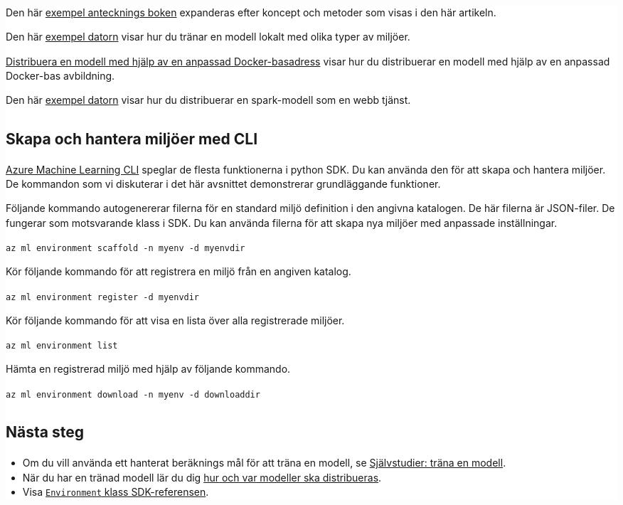 Den här [exempel antecknings boken](https://github.com/Azure/MachineLearningNotebooks/tree/master/how-to-use-azureml/training/using-environments) expanderas efter koncept och metoder som visas i den här artikeln.

Den här [exempel datorn](https://github.com/Azure/MachineLearningNotebooks/blob/master/how-to-use-azureml/training/train-on-local/train-on-local.ipynb) visar hur du tränar en modell lokalt med olika typer av miljöer.

[Distribuera en modell med hjälp av en anpassad Docker-basadress](how-to-deploy-custom-docker-image.md) visar hur du distribuerar en modell med hjälp av en anpassad Docker-bas avbildning.

Den här [exempel datorn](https://github.com/Azure/MachineLearningNotebooks/tree/master/how-to-use-azureml/deployment/spark) visar hur du distribuerar en spark-modell som en webb tjänst.

## <a name="create-and-manage-environments-with-the-cli"></a>Skapa och hantera miljöer med CLI

[Azure Machine Learning CLI](reference-azure-machine-learning-cli.md) speglar de flesta funktionerna i python SDK. Du kan använda den för att skapa och hantera miljöer. De kommandon som vi diskuterar i det här avsnittet demonstrerar grundläggande funktioner.

Följande kommando autogenererar filerna för en standard miljö definition i den angivna katalogen. De här filerna är JSON-filer. De fungerar som motsvarande klass i SDK. Du kan använda filerna för att skapa nya miljöer med anpassade inställningar. 

```azurecli-interactive
az ml environment scaffold -n myenv -d myenvdir
```

Kör följande kommando för att registrera en miljö från en angiven katalog.

```azurecli-interactive
az ml environment register -d myenvdir
```

Kör följande kommando för att visa en lista över alla registrerade miljöer.

```azurecli-interactive
az ml environment list
```

Hämta en registrerad miljö med hjälp av följande kommando.

```azurecli-interactive
az ml environment download -n myenv -d downloaddir
```

## <a name="next-steps"></a>Nästa steg

* Om du vill använda ett hanterat beräknings mål för att träna en modell, se [Självstudier: träna en modell](tutorial-train-models-with-aml.md).
* När du har en tränad modell lär du dig [hur och var modeller ska distribueras](how-to-deploy-and-where.md).
* Visa [ `Environment` klass SDK-referensen](https://docs.microsoft.com/python/api/azureml-core/azureml.core.environment(class)?view=azure-ml-py).
